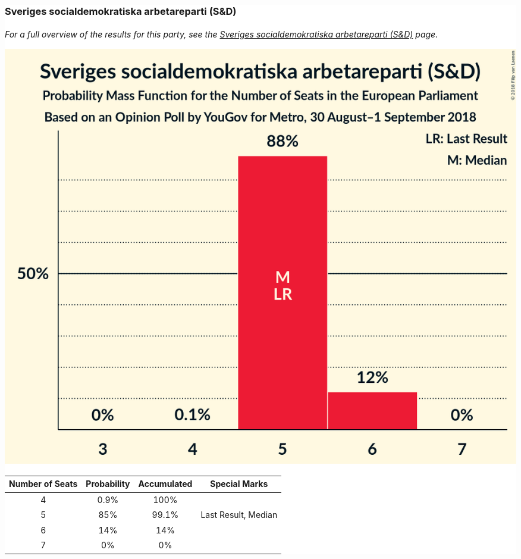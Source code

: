 ### Sveriges socialdemokratiska arbetareparti (S&D)

*For a full overview of the results for this party, see the [Sveriges socialdemokratiska arbetareparti (S&D)](party-sverigessocialdemokratiskaarbetarepartisd.html) page.*

![Graph with seats probability mass function not yet produced](2018-09-01-YouGov-seats-pmf-sverigessocialdemokratiskaarbetarepartisd.png "Seats Probability Mass Function")

| Number of Seats | Probability | Accumulated | Special Marks |
|:---------------:|:-----------:|:-----------:|:-------------:|
| 4 | 0.9% | 100% |  |
| 5 | 85% | 99.1% | Last Result, Median |
| 6 | 14% | 14% |  |
| 7 | 0% | 0% |  |
